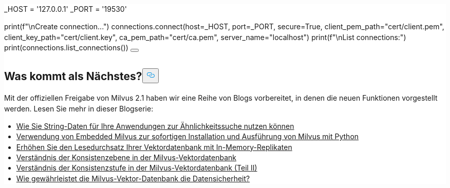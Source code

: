_HOST = <span class="hljs-string">&#x27;127.0.0.1&#x27;</span>
_PORT = <span class="hljs-string">&#x27;19530&#x27;</span>

<span class="hljs-built_in">print</span>(<span class="hljs-string">f&quot;\nCreate connection...&quot;</span>)
connections.connect(host=_HOST, port=_PORT, secure=<span class="hljs-literal">True</span>, client_pem_path=<span class="hljs-string">&quot;cert/client.pem&quot;</span>,
                        client_key_path=<span class="hljs-string">&quot;cert/client.key&quot;</span>,
                        ca_pem_path=<span class="hljs-string">&quot;cert/ca.pem&quot;</span>, server_name=<span class="hljs-string">&quot;localhost&quot;</span>)
<span class="hljs-built_in">print</span>(<span class="hljs-string">f&quot;\nList connections:&quot;</span>)
<span class="hljs-built_in">print</span>(connections.list_connections())
<button class="copy-code-btn"></button></code></pre>
<h2 id="Whats-next" class="common-anchor-header">Was kommt als Nächstes?<button data-href="#Whats-next" class="anchor-icon" translate="no">
      <svg translate="no"
        aria-hidden="true"
        focusable="false"
        height="20"
        version="1.1"
        viewBox="0 0 16 16"
        width="16"
      >
        <path
          fill="#0092E4"
          fill-rule="evenodd"
          d="M4 9h1v1H4c-1.5 0-3-1.69-3-3.5S2.55 3 4 3h4c1.45 0 3 1.69 3 3.5 0 1.41-.91 2.72-2 3.25V8.59c.58-.45 1-1.27 1-2.09C10 5.22 8.98 4 8 4H4c-.98 0-2 1.22-2 2.5S3 9 4 9zm9-3h-1v1h1c1 0 2 1.22 2 2.5S13.98 12 13 12H9c-.98 0-2-1.22-2-2.5 0-.83.42-1.64 1-2.09V6.25c-1.09.53-2 1.84-2 3.25C6 11.31 7.55 13 9 13h4c1.45 0 3-1.69 3-3.5S14.5 6 13 6z"
        ></path>
      </svg>
    </button></h2><p>Mit der offiziellen Freigabe von Milvus 2.1 haben wir eine Reihe von Blogs vorbereitet, in denen die neuen Funktionen vorgestellt werden. Lesen Sie mehr in dieser Blogserie:</p>
<ul>
<li><a href="https://milvus.io/blog/2022-08-08-How-to-use-string-data-to-empower-your-similarity-search-applications.md">Wie Sie String-Daten für Ihre Anwendungen zur Ähnlichkeitssuche nutzen können</a></li>
<li><a href="https://milvus.io/blog/embedded-milvus.md">Verwendung von Embedded Milvus zur sofortigen Installation und Ausführung von Milvus mit Python</a></li>
<li><a href="https://milvus.io/blog/in-memory-replicas.md">Erhöhen Sie den Lesedurchsatz Ihrer Vektordatenbank mit In-Memory-Replikaten</a></li>
<li><a href="https://milvus.io/blog/understanding-consistency-levels-in-the-milvus-vector-database.md">Verständnis der Konsistenzebene in der Milvus-Vektordatenbank</a></li>
<li><a href="https://milvus.io/blog/understanding-consistency-levels-in-the-milvus-vector-database-2.md">Verständnis der Konsistenzstufe in der Milvus-Vektordatenbank (Teil II)</a></li>
<li><a href="https://milvus.io/blog/data-security.md">Wie gewährleistet die Milvus-Vektor-Datenbank die Datensicherheit?</a></li>
</ul>

